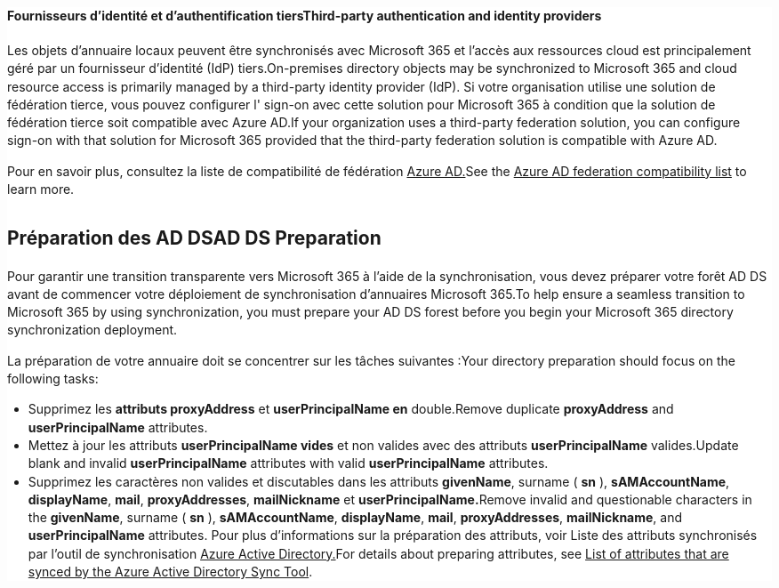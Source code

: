 #### <a name="third-party-authentication-and-identity-providers"></a><span data-ttu-id="15357-145">Fournisseurs d’identité et d’authentification tiers</span><span class="sxs-lookup"><span data-stu-id="15357-145">Third-party authentication and identity providers</span></span>

<span data-ttu-id="15357-146">Les objets d’annuaire locaux peuvent être synchronisés avec Microsoft 365 et l’accès aux ressources cloud est principalement géré par un fournisseur d’identité (IdP) tiers.</span><span class="sxs-lookup"><span data-stu-id="15357-146">On-premises directory objects may be synchronized to Microsoft 365 and cloud resource access is primarily managed by a third-party identity provider (IdP).</span></span> <span data-ttu-id="15357-147">Si votre organisation utilise une solution de fédération tierce, vous pouvez configurer l' sign-on avec cette solution pour Microsoft 365 à condition que la solution de fédération tierce soit compatible avec Azure AD.</span><span class="sxs-lookup"><span data-stu-id="15357-147">If your organization uses a third-party federation solution, you can configure sign-on with that solution for Microsoft 365 provided that the third-party federation solution is compatible with Azure AD.</span></span>
  
<span data-ttu-id="15357-148">Pour en savoir plus, consultez la liste de compatibilité de fédération [Azure AD.](/azure/active-directory/connect/active-directory-aadconnect-federation-compatibility)</span><span class="sxs-lookup"><span data-stu-id="15357-148">See the [Azure AD federation compatibility list](/azure/active-directory/connect/active-directory-aadconnect-federation-compatibility) to learn more.</span></span>
  
## <a name="ad-ds-preparation"></a><span data-ttu-id="15357-149">Préparation des AD DS</span><span class="sxs-lookup"><span data-stu-id="15357-149">AD DS Preparation</span></span>

<span data-ttu-id="15357-150">Pour garantir une transition transparente vers Microsoft 365 à l’aide de la synchronisation, vous devez préparer votre forêt AD DS avant de commencer votre déploiement de synchronisation d’annuaires Microsoft 365.</span><span class="sxs-lookup"><span data-stu-id="15357-150">To help ensure a seamless transition to Microsoft 365 by using synchronization, you must prepare your AD DS forest before you begin your Microsoft 365 directory synchronization deployment.</span></span>
  
<span data-ttu-id="15357-151">La préparation de votre annuaire doit se concentrer sur les tâches suivantes :</span><span class="sxs-lookup"><span data-stu-id="15357-151">Your directory preparation should focus on the following tasks:</span></span>

- <span data-ttu-id="15357-152">Supprimez les **attributs proxyAddress** et **userPrincipalName en** double.</span><span class="sxs-lookup"><span data-stu-id="15357-152">Remove duplicate **proxyAddress** and **userPrincipalName** attributes.</span></span>
- <span data-ttu-id="15357-153">Mettez à jour les attributs **userPrincipalName vides** et non valides avec des attributs **userPrincipalName** valides.</span><span class="sxs-lookup"><span data-stu-id="15357-153">Update blank and invalid **userPrincipalName** attributes with valid **userPrincipalName** attributes.</span></span>
- <span data-ttu-id="15357-154">Supprimez les caractères non valides et discutables dans les attributs **givenName**, surname ( **sn** ), **sAMAccountName**, **displayName**, **mail**, **proxyAddresses**, **mailNickname** et **userPrincipalName.**</span><span class="sxs-lookup"><span data-stu-id="15357-154">Remove invalid and questionable characters in the **givenName**, surname ( **sn** ), **sAMAccountName**, **displayName**, **mail**, **proxyAddresses**, **mailNickname**, and **userPrincipalName** attributes.</span></span> <span data-ttu-id="15357-155">Pour plus d’informations sur la préparation des attributs, voir Liste des attributs synchronisés par l’outil de synchronisation [Azure Active Directory.](https://go.microsoft.com/fwlink/p/?LinkId=396719)</span><span class="sxs-lookup"><span data-stu-id="15357-155">For details about preparing attributes, see [List of attributes that are synced by the Azure Active Directory Sync Tool](https://go.microsoft.com/fwlink/p/?LinkId=396719).</span></span>
